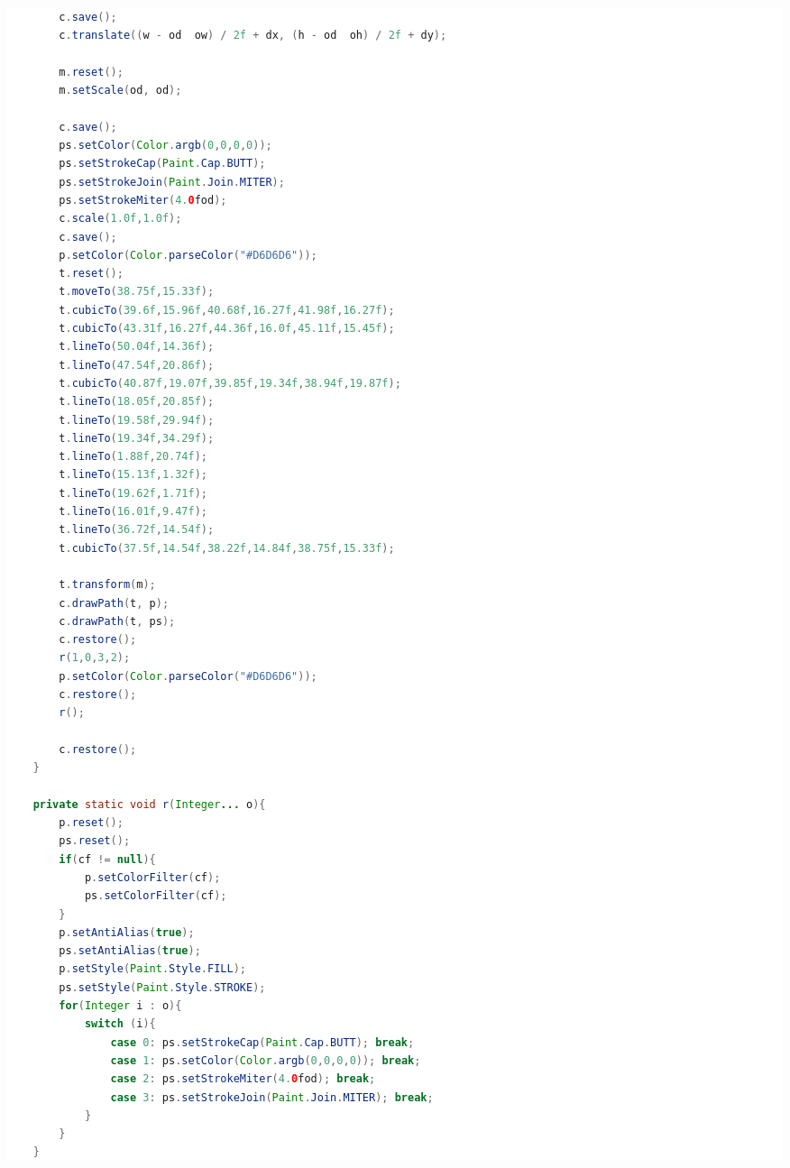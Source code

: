 ```java
        c.save();
        c.translate((w - od  ow) / 2f + dx, (h - od  oh) / 2f + dy);

        m.reset();
        m.setScale(od, od);

        c.save();
        ps.setColor(Color.argb(0,0,0,0));
        ps.setStrokeCap(Paint.Cap.BUTT);
        ps.setStrokeJoin(Paint.Join.MITER);
        ps.setStrokeMiter(4.0fod);
        c.scale(1.0f,1.0f);
        c.save();
        p.setColor(Color.parseColor("#D6D6D6"));
        t.reset();
        t.moveTo(38.75f,15.33f);
        t.cubicTo(39.6f,15.96f,40.68f,16.27f,41.98f,16.27f);
        t.cubicTo(43.31f,16.27f,44.36f,16.0f,45.11f,15.45f);
        t.lineTo(50.04f,14.36f);
        t.lineTo(47.54f,20.86f);
        t.cubicTo(40.87f,19.07f,39.85f,19.34f,38.94f,19.87f);
        t.lineTo(18.05f,20.85f);
        t.lineTo(19.58f,29.94f);
        t.lineTo(19.34f,34.29f);
        t.lineTo(1.88f,20.74f);
        t.lineTo(15.13f,1.32f);
        t.lineTo(19.62f,1.71f);
        t.lineTo(16.01f,9.47f);
        t.lineTo(36.72f,14.54f);
        t.cubicTo(37.5f,14.54f,38.22f,14.84f,38.75f,15.33f);
        
        t.transform(m);
        c.drawPath(t, p);
        c.drawPath(t, ps);
        c.restore();
        r(1,0,3,2);
        p.setColor(Color.parseColor("#D6D6D6"));
        c.restore();
        r();

        c.restore();
    }

    private static void r(Integer... o){
        p.reset();
        ps.reset();
        if(cf != null){
            p.setColorFilter(cf);
            ps.setColorFilter(cf);
        }
        p.setAntiAlias(true);
        ps.setAntiAlias(true);
        p.setStyle(Paint.Style.FILL);
        ps.setStyle(Paint.Style.STROKE);
        for(Integer i : o){
            switch (i){
                case 0: ps.setStrokeCap(Paint.Cap.BUTT); break;
                case 1: ps.setColor(Color.argb(0,0,0,0)); break;
                case 2: ps.setStrokeMiter(4.0fod); break;
                case 3: ps.setStrokeJoin(Paint.Join.MITER); break;
            }
        }
    }
```